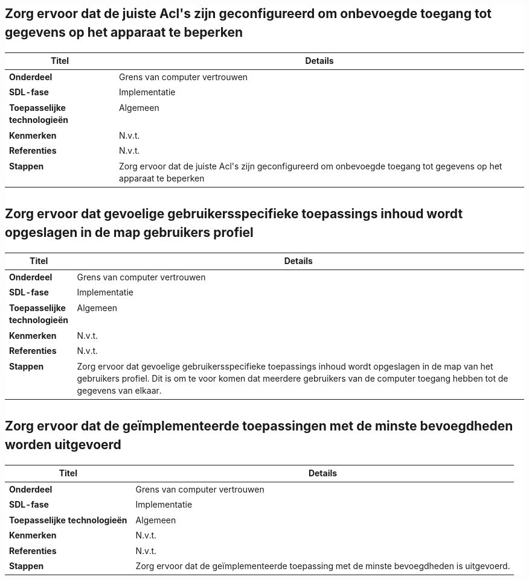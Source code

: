 ## <a name="ensure-that-proper-acls-are-configured-to-restrict-unauthorized-access-to-data-on-the-device"></a><a id="acl-restricted-access"></a>Zorg ervoor dat de juiste Acl's zijn geconfigureerd om onbevoegde toegang tot gegevens op het apparaat te beperken

| Titel                   | Details      |
| ----------------------- | ------------ |
| **Onderdeel**               | Grens van computer vertrouwen | 
| **SDL-fase**               | Implementatie |  
| **Toepasselijke technologieën** | Algemeen |
| **Kenmerken**              | N.v.t.  |
| **Referenties**              | N.v.t.  |
| **Stappen** | Zorg ervoor dat de juiste Acl's zijn geconfigureerd om onbevoegde toegang tot gegevens op het apparaat te beperken|

## <a name="ensure-that-sensitive-user-specific-application-content-is-stored-in-user-profile-directory"></a><a id="sensitive-directory"></a>Zorg ervoor dat gevoelige gebruikersspecifieke toepassings inhoud wordt opgeslagen in de map gebruikers profiel

| Titel                   | Details      |
| ----------------------- | ------------ |
| **Onderdeel**               | Grens van computer vertrouwen | 
| **SDL-fase**               | Implementatie |  
| **Toepasselijke technologieën** | Algemeen |
| **Kenmerken**              | N.v.t.  |
| **Referenties**              | N.v.t.  |
| **Stappen** | Zorg ervoor dat gevoelige gebruikersspecifieke toepassings inhoud wordt opgeslagen in de map van het gebruikers profiel. Dit is om te voor komen dat meerdere gebruikers van de computer toegang hebben tot de gegevens van elkaar.|

## <a name="ensure-that-the-deployed-applications-are-run-with-least-privileges"></a><a id="deployed-privileges"></a>Zorg ervoor dat de geïmplementeerde toepassingen met de minste bevoegdheden worden uitgevoerd

| Titel                   | Details      |
| ----------------------- | ------------ |
| **Onderdeel**               | Grens van computer vertrouwen | 
| **SDL-fase**               | Implementatie |  
| **Toepasselijke technologieën** | Algemeen |
| **Kenmerken**              | N.v.t.  |
| **Referenties**              | N.v.t.  |
| **Stappen** | Zorg ervoor dat de geïmplementeerde toepassing met de minste bevoegdheden is uitgevoerd. |

